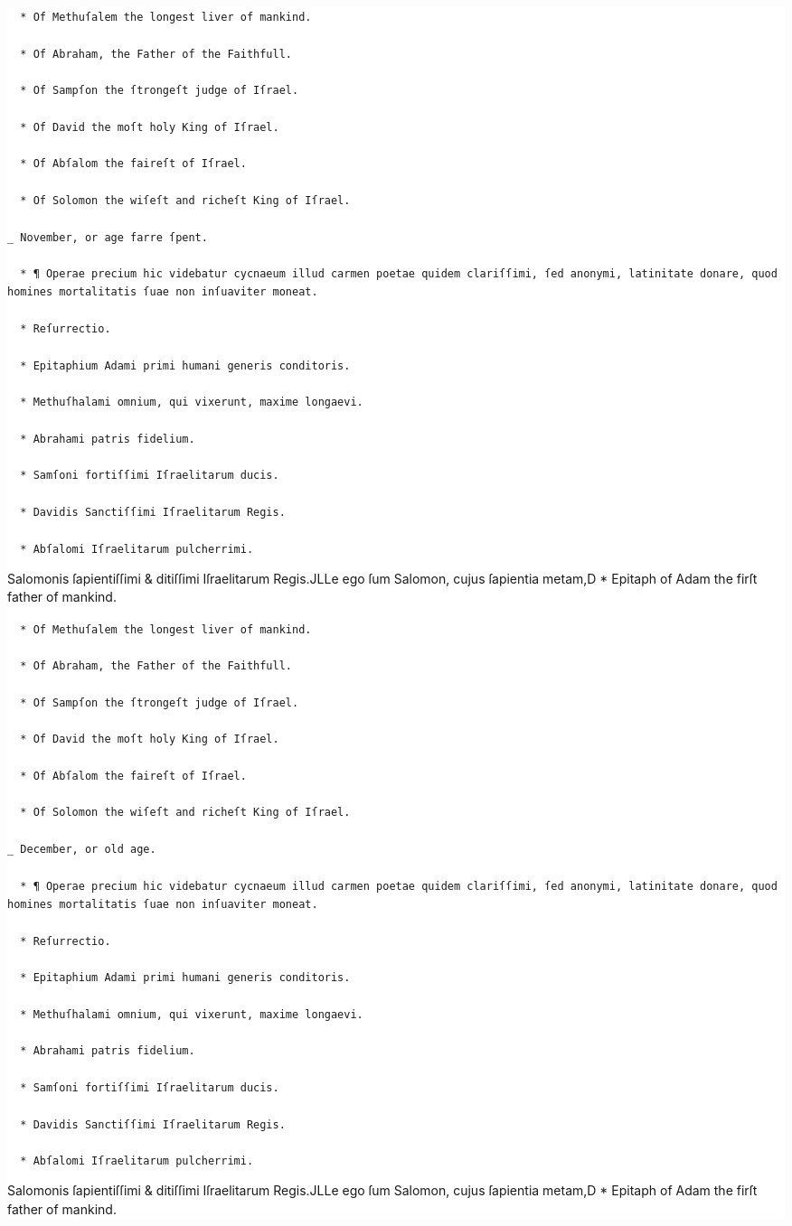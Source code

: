       * Of Methuſalem the longest liver of mankind.

      * Of Abraham, the Father of the Faithfull.

      * Of Sampſon the ſtrongeſt judge of Iſrael.

      * Of David the moſt holy King of Iſrael.

      * Of Abſalom the faireſt of Iſrael.

      * Of Solomon the wiſeſt and richeſt King of Iſrael.

    _ November, or age farre ſpent.

      * ¶ Operae precium hic videbatur cycnaeum illud carmen poetae quidem clariſſimi, ſed anonymi, latinitate donare, quod homines mortalitatis ſuae non inſuaviter moneat.

      * Reſurrectio.

      * Epitaphium Adami primi humani generis conditoris.

      * Methuſhalami omnium, qui vixerunt, maxime longaevi.

      * Abrahami patris fidelium.

      * Samſoni fortiſſimi Iſraelitarum ducis.

      * Davidis Sanctiſſimi Iſraelitarum Regis.

      * Abſalomi Iſraelitarum pulcherrimi.
Salomonis ſapientiſſimi & ditiſſimi Iſraelitarum Regis.JLLe ego ſum Salomon, cujus ſapientia metam,D
      * Epitaph of Adam the firſt father of mankind.

      * Of Methuſalem the longest liver of mankind.

      * Of Abraham, the Father of the Faithfull.

      * Of Sampſon the ſtrongeſt judge of Iſrael.

      * Of David the moſt holy King of Iſrael.

      * Of Abſalom the faireſt of Iſrael.

      * Of Solomon the wiſeſt and richeſt King of Iſrael.

    _ December, or old age.

      * ¶ Operae precium hic videbatur cycnaeum illud carmen poetae quidem clariſſimi, ſed anonymi, latinitate donare, quod homines mortalitatis ſuae non inſuaviter moneat.

      * Reſurrectio.

      * Epitaphium Adami primi humani generis conditoris.

      * Methuſhalami omnium, qui vixerunt, maxime longaevi.

      * Abrahami patris fidelium.

      * Samſoni fortiſſimi Iſraelitarum ducis.

      * Davidis Sanctiſſimi Iſraelitarum Regis.

      * Abſalomi Iſraelitarum pulcherrimi.
Salomonis ſapientiſſimi & ditiſſimi Iſraelitarum Regis.JLLe ego ſum Salomon, cujus ſapientia metam,D
      * Epitaph of Adam the firſt father of mankind.
